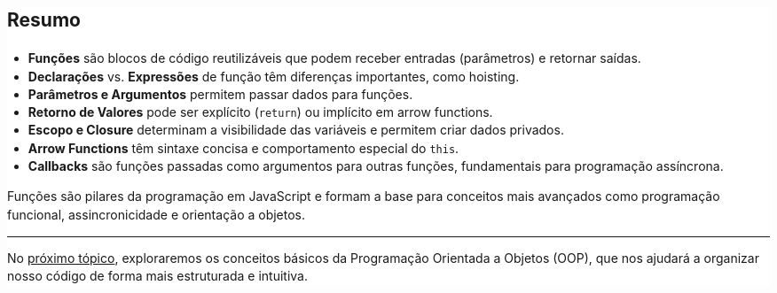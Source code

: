 ## Resumo

- **Funções** são blocos de código reutilizáveis que podem receber entradas (parâmetros) e retornar saídas.
- **Declarações** vs. **Expressões** de função têm diferenças importantes, como hoisting.
- **Parâmetros e Argumentos** permitem passar dados para funções.
- **Retorno de Valores** pode ser explícito (`return`) ou implícito em arrow functions.
- **Escopo e Closure** determinam a visibilidade das variáveis e permitem criar dados privados.
- **Arrow Functions** têm sintaxe concisa e comportamento especial do `this`.
- **Callbacks** são funções passadas como argumentos para outras funções, fundamentais para programação assíncrona.

Funções são pilares da programação em JavaScript e formam a base para conceitos mais avançados como programação funcional, assincronicidade e orientação a objetos.

---

No [próximo tópico](./04-programacao-orientada-objetos.md), exploraremos os conceitos básicos da Programação Orientada a Objetos (OOP), que nos ajudará a organizar nosso código de forma mais estruturada e intuitiva. 
